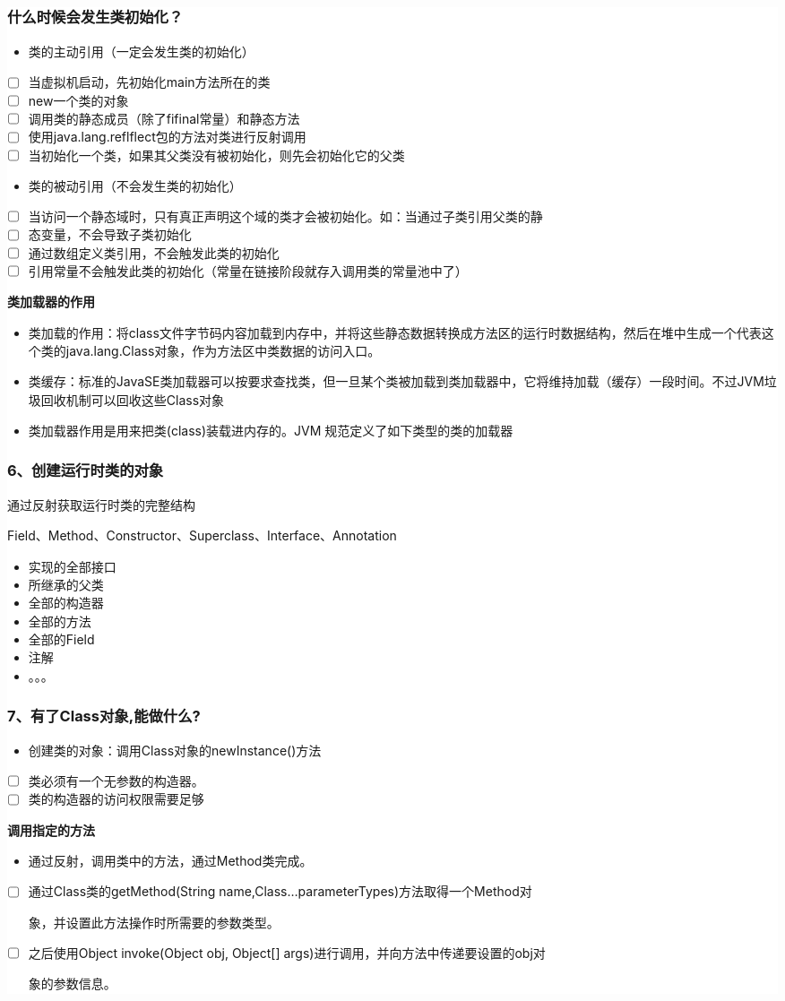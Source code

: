 ### 什么时候会发生类初始化？

- 类的主动引用（一定会发生类的初始化）

- [ ] 当虚拟机启动，先初始化main方法所在的类
- [ ] new一个类的对象
- [ ] 调用类的静态成员（除了fifinal常量）和静态方法
- [ ] 使用java.lang.reflflect包的方法对类进行反射调用
- [ ] 当初始化一个类，如果其父类没有被初始化，则先会初始化它的父类

- 类的被动引用（不会发生类的初始化）

- [ ] 当访问一个静态域时，只有真正声明这个域的类才会被初始化。如：当通过子类引用父类的静
- [ ] 态变量，不会导致子类初始化
- [ ] 通过数组定义类引用，不会触发此类的初始化
- [ ] 引用常量不会触发此类的初始化（常量在链接阶段就存入调用类的常量池中了）

**类加载器的作用**

- 类加载的作用：将class文件字节码内容加载到内存中，并将这些静态数据转换成方法区的运行时数据结构，然后在堆中生成一个代表这个类的java.lang.Class对象，作为方法区中类数据的访问入口。

- 类缓存：标准的JavaSE类加载器可以按要求查找类，但一旦某个类被加载到类加载器中，它将维持加载（缓存）一段时间。不过JVM垃圾回收机制可以回收这些Class对象

- 类加载器作用是用来把类(class)装载进内存的。JVM 规范定义了如下类型的类的加载器

### 6、创建运行时类的对象

通过反射获取运行时类的完整结构

Field、Method、Constructor、Superclass、Interface、Annotation

- 实现的全部接口
- 所继承的父类
- 全部的构造器
- 全部的方法
- 全部的Field
- 注解
- 。。。

### 7、有了Class对象,能做什么?

- 创建类的对象：调用Class对象的newInstance()方法

- [ ] 类必须有一个无参数的构造器。
- [ ] 类的构造器的访问权限需要足够

**调用指定的方法**

- 通过反射，调用类中的方法，通过Method类完成。

- [ ] 通过Class类的getMethod(String name,Class…parameterTypes)方法取得一个Method对

  象，并设置此方法操作时所需要的参数类型。

- [ ] 之后使用Object invoke(Object obj, Object[] args)进行调用，并向方法中传递要设置的obj对

  象的参数信息。
